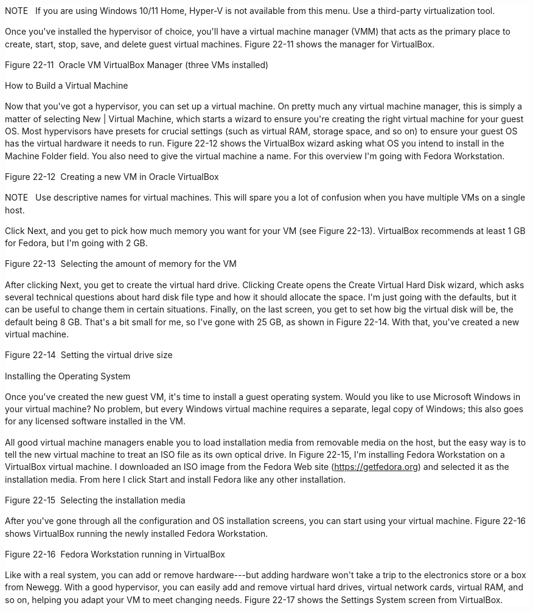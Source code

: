 NOTE   If you are using Windows 10/11 Home, Hyper-V is not available from this menu. Use a third-party virtualization tool.

Once you've installed the hypervisor of choice, you'll have a virtual machine manager (VMM) that acts as the primary place to create, start, stop, save, and delete guest virtual machines. Figure 22-11 shows the manager for VirtualBox.

Figure 22-11  Oracle VM VirtualBox Manager (three VMs installed)

How to Build a Virtual Machine

Now that you've got a hypervisor, you can set up a virtual machine. On pretty much any virtual machine manager, this is simply a matter of selecting New | Virtual Machine, which starts a wizard to ensure you're creating the right virtual machine for your guest OS. Most hypervisors have presets for crucial settings (such as virtual RAM, storage space, and so on) to ensure your guest OS has the virtual hardware it needs to run. Figure 22-12 shows the VirtualBox wizard asking what OS you intend to install in the Machine Folder field. You also need to give the virtual machine a name. For this overview I'm going with Fedora Workstation.

Figure 22-12  Creating a new VM in Oracle VirtualBox

NOTE   Use descriptive names for virtual machines. This will spare you a lot of confusion when you have multiple VMs on a single host.

Click Next, and you get to pick how much memory you want for your VM (see Figure 22-13). VirtualBox recommends at least 1 GB for Fedora, but I'm going with 2 GB.

Figure 22-13  Selecting the amount of memory for the VM

After clicking Next, you get to create the virtual hard drive. Clicking Create opens the Create Virtual Hard Disk wizard, which asks several technical questions about hard disk file type and how it should allocate the space. I'm just going with the defaults, but it can be useful to change them in certain situations. Finally, on the last screen, you get to set how big the virtual disk will be, the default being 8 GB. That's a bit small for me, so I've gone with 25 GB, as shown in Figure 22-14. With that, you've created a new virtual machine.

Figure 22-14  Setting the virtual drive size

Installing the Operating System

Once you've created the new guest VM, it's time to install a guest operating system. Would you like to use Microsoft Windows in your virtual machine? No problem, but every Windows virtual machine requires a separate, legal copy of Windows; this also goes for any licensed software installed in the VM.

All good virtual machine managers enable you to load installation media from removable media on the host, but the easy way is to tell the new virtual machine to treat an ISO file as its own optical drive. In Figure 22-15, I'm installing Fedora Workstation on a VirtualBox virtual machine. I downloaded an ISO image from the Fedora Web site (https://getfedora.org) and selected it as the installation media. From here I click Start and install Fedora like any other installation.

Figure 22-15  Selecting the installation media

After you've gone through all the configuration and OS installation screens, you can start using your virtual machine. Figure 22-16 shows VirtualBox running the newly installed Fedora Workstation.

Figure 22-16  Fedora Workstation running in VirtualBox

Like with a real system, you can add or remove hardware---but adding hardware won't take a trip to the electronics store or a box from Newegg. With a good hypervisor, you can easily add and remove virtual hard drives, virtual network cards, virtual RAM, and so on, helping you adapt your VM to meet changing needs. Figure 22-17 shows the Settings System screen from VirtualBox.
